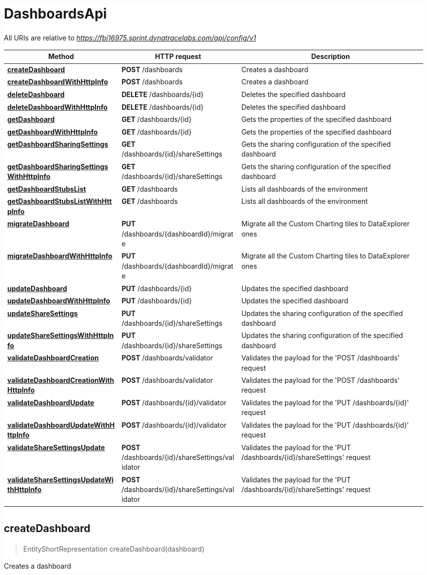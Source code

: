 # DashboardsApi

All URIs are relative to *https://fbj16975.sprint.dynatracelabs.com/api/config/v1*

| Method | HTTP request | Description |
|------------- | ------------- | -------------|
| [**createDashboard**](DashboardsApi.md#createDashboard) | **POST** /dashboards | Creates a dashboard |
| [**createDashboardWithHttpInfo**](DashboardsApi.md#createDashboardWithHttpInfo) | **POST** /dashboards | Creates a dashboard |
| [**deleteDashboard**](DashboardsApi.md#deleteDashboard) | **DELETE** /dashboards/{id} | Deletes the specified dashboard |
| [**deleteDashboardWithHttpInfo**](DashboardsApi.md#deleteDashboardWithHttpInfo) | **DELETE** /dashboards/{id} | Deletes the specified dashboard |
| [**getDashboard**](DashboardsApi.md#getDashboard) | **GET** /dashboards/{id} | Gets the properties of the specified dashboard |
| [**getDashboardWithHttpInfo**](DashboardsApi.md#getDashboardWithHttpInfo) | **GET** /dashboards/{id} | Gets the properties of the specified dashboard |
| [**getDashboardSharingSettings**](DashboardsApi.md#getDashboardSharingSettings) | **GET** /dashboards/{id}/shareSettings | Gets the sharing configuration of the specified dashboard | maturity&#x3D;EARLY_ADOPTER |
| [**getDashboardSharingSettingsWithHttpInfo**](DashboardsApi.md#getDashboardSharingSettingsWithHttpInfo) | **GET** /dashboards/{id}/shareSettings | Gets the sharing configuration of the specified dashboard | maturity&#x3D;EARLY_ADOPTER |
| [**getDashboardStubsList**](DashboardsApi.md#getDashboardStubsList) | **GET** /dashboards | Lists all dashboards of the environment |
| [**getDashboardStubsListWithHttpInfo**](DashboardsApi.md#getDashboardStubsListWithHttpInfo) | **GET** /dashboards | Lists all dashboards of the environment |
| [**migrateDashboard**](DashboardsApi.md#migrateDashboard) | **PUT** /dashboards/{dashboardId}/migrate | Migrate all the Custom Charting tiles to DataExplorer ones | maturity&#x3D;EARLY_ADOPTER |
| [**migrateDashboardWithHttpInfo**](DashboardsApi.md#migrateDashboardWithHttpInfo) | **PUT** /dashboards/{dashboardId}/migrate | Migrate all the Custom Charting tiles to DataExplorer ones | maturity&#x3D;EARLY_ADOPTER |
| [**updateDashboard**](DashboardsApi.md#updateDashboard) | **PUT** /dashboards/{id} | Updates the specified dashboard |
| [**updateDashboardWithHttpInfo**](DashboardsApi.md#updateDashboardWithHttpInfo) | **PUT** /dashboards/{id} | Updates the specified dashboard |
| [**updateShareSettings**](DashboardsApi.md#updateShareSettings) | **PUT** /dashboards/{id}/shareSettings | Updates the sharing configuration of the specified dashboard | maturity&#x3D;EARLY_ADOPTER |
| [**updateShareSettingsWithHttpInfo**](DashboardsApi.md#updateShareSettingsWithHttpInfo) | **PUT** /dashboards/{id}/shareSettings | Updates the sharing configuration of the specified dashboard | maturity&#x3D;EARLY_ADOPTER |
| [**validateDashboardCreation**](DashboardsApi.md#validateDashboardCreation) | **POST** /dashboards/validator | Validates the payload for the &#39;POST /dashboards&#39; request |
| [**validateDashboardCreationWithHttpInfo**](DashboardsApi.md#validateDashboardCreationWithHttpInfo) | **POST** /dashboards/validator | Validates the payload for the &#39;POST /dashboards&#39; request |
| [**validateDashboardUpdate**](DashboardsApi.md#validateDashboardUpdate) | **POST** /dashboards/{id}/validator | Validates the payload for the &#39;PUT /dashboards/{id}&#39; request |
| [**validateDashboardUpdateWithHttpInfo**](DashboardsApi.md#validateDashboardUpdateWithHttpInfo) | **POST** /dashboards/{id}/validator | Validates the payload for the &#39;PUT /dashboards/{id}&#39; request |
| [**validateShareSettingsUpdate**](DashboardsApi.md#validateShareSettingsUpdate) | **POST** /dashboards/{id}/shareSettings/validator | Validates the payload for the &#39;PUT /dashboards/{id}/shareSettings&#39; request | maturity&#x3D;EARLY_ADOPTER |
| [**validateShareSettingsUpdateWithHttpInfo**](DashboardsApi.md#validateShareSettingsUpdateWithHttpInfo) | **POST** /dashboards/{id}/shareSettings/validator | Validates the payload for the &#39;PUT /dashboards/{id}/shareSettings&#39; request | maturity&#x3D;EARLY_ADOPTER |



## createDashboard

> EntityShortRepresentation createDashboard(dashboard)

Creates a dashboard
